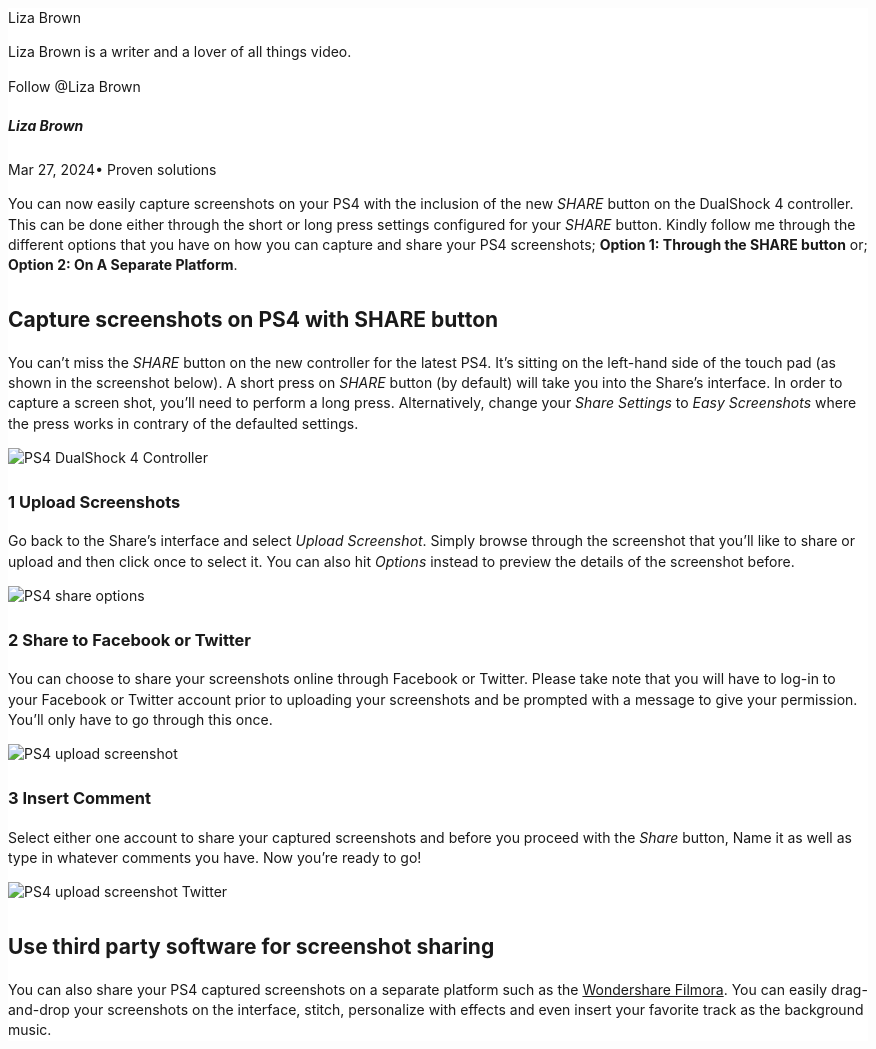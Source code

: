Liza Brown

Liza Brown is a writer and a lover of all things video.

Follow @Liza Brown

##### Liza Brown

 Mar 27, 2024• Proven solutions

 You can now easily capture screenshots on your PS4 with the inclusion of the new _SHARE_ button on the DualShock 4 controller. This can be done either through the short or long press settings configured for your _SHARE_ button. Kindly follow me through the different options that you have on how you can capture and share your PS4 screenshots; **Option 1: Through the SHARE button** or; **Option 2: On A Separate Platform**.

## Capture screenshots on PS4 with SHARE button

 You can’t miss the _SHARE_ button on the new controller for the latest PS4\. It’s sitting on the left-hand side of the touch pad (as shown in the screenshot below). A short press on _SHARE_ button (by default) will take you into the Share’s interface. In order to capture a screen shot, you’ll need to perform a long press. Alternatively, change your _Share Settings_ to _Easy Screenshots_ where the press works in contrary of the defaulted settings.

![PS4 DualShock 4 Controller](https://images.wondershare.com/images/multimedia/video-converter-ultimate/ps4-dualshock-4-controller.jpg)

### 1 Upload Screenshots

 Go back to the Share’s interface and select _Upload Screenshot_. Simply browse through the screenshot that you’ll like to share or upload and then click once to select it. You can also hit _Options_ instead to preview the details of the screenshot before.

![PS4 share options](https://images.wondershare.com/images/multimedia/video-converter-ultimate/ps4-share-options.jpg)

### 2 Share to Facebook or Twitter

 You can choose to share your screenshots online through Facebook or Twitter. Please take note that you will have to log-in to your Facebook or Twitter account prior to uploading your screenshots and be prompted with a message to give your permission. You’ll only have to go through this once.

![PS4 upload screenshot](https://images.wondershare.com/images/multimedia/video-converter-ultimate/ps4-upload-screenshot.jpg)

### 3 Insert Comment

 Select either one account to share your captured screenshots and before you proceed with the _Share_ button, Name it as well as type in whatever comments you have. Now you’re ready to go!

![PS4 upload screenshot Twitter](https://images.wondershare.com/images/multimedia/video-converter-ultimate/ps4-upload-screenshot-twitter.jpg)

## Use third party software for screenshot sharing

 You can also share your PS4 captured screenshots on a separate platform such as the [Wondershare Filmora](https://tools.techidaily.com/wondershare/filmora/download/). You can easily drag-and-drop your screenshots on the interface, stitch, personalize with effects and even insert your favorite track as the background music.
